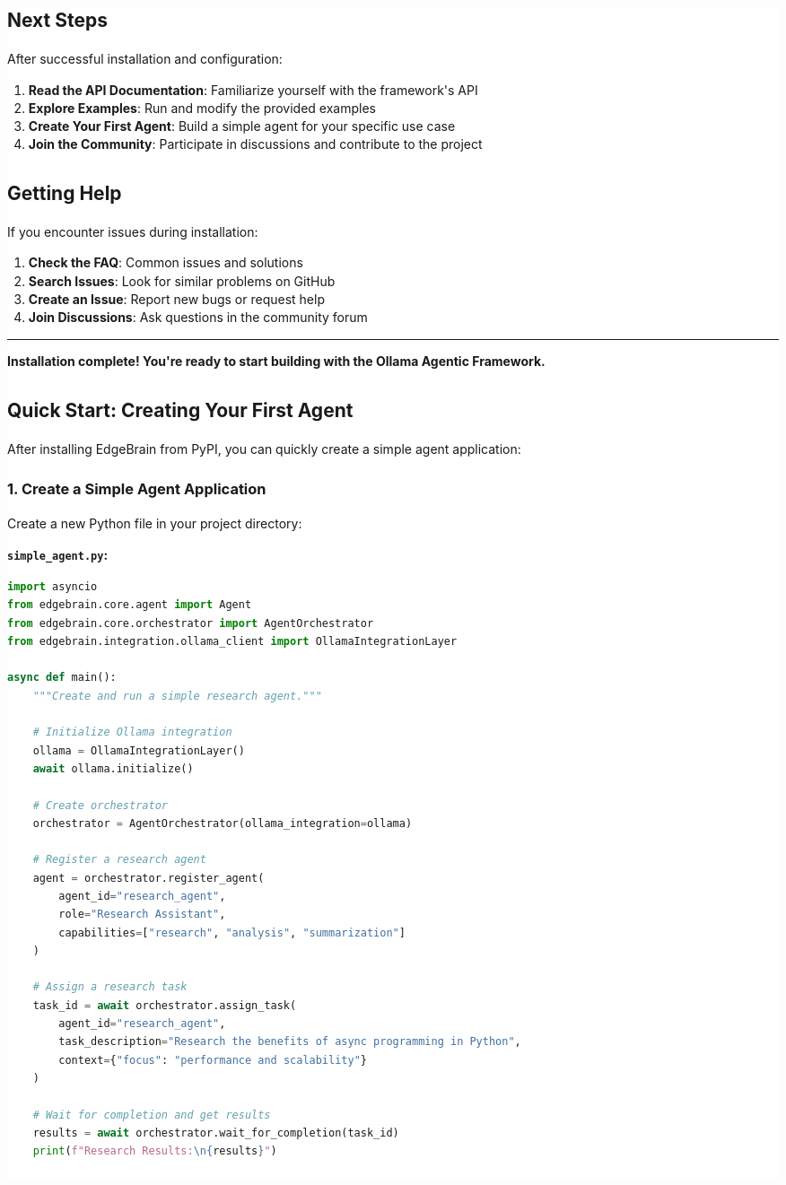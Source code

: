 ## Next Steps

After successful installation and configuration:

1. **Read the API Documentation**: Familiarize yourself with the framework's API
2. **Explore Examples**: Run and modify the provided examples
3. **Create Your First Agent**: Build a simple agent for your specific use case
4. **Join the Community**: Participate in discussions and contribute to the project

## Getting Help

If you encounter issues during installation:

1. **Check the FAQ**: Common issues and solutions
2. **Search Issues**: Look for similar problems on GitHub
3. **Create an Issue**: Report new bugs or request help
4. **Join Discussions**: Ask questions in the community forum

---

**Installation complete! You're ready to start building with the Ollama Agentic Framework.**

## Quick Start: Creating Your First Agent

After installing EdgeBrain from PyPI, you can quickly create a simple agent application:

### 1. Create a Simple Agent Application

Create a new Python file in your project directory:

**`simple_agent.py`:**
```python
import asyncio
from edgebrain.core.agent import Agent
from edgebrain.core.orchestrator import AgentOrchestrator
from edgebrain.integration.ollama_client import OllamaIntegrationLayer

async def main():
    """Create and run a simple research agent."""
    
    # Initialize Ollama integration
    ollama = OllamaIntegrationLayer()
    await ollama.initialize()
    
    # Create orchestrator
    orchestrator = AgentOrchestrator(ollama_integration=ollama)
    
    # Register a research agent
    agent = orchestrator.register_agent(
        agent_id="research_agent",
        role="Research Assistant",
        capabilities=["research", "analysis", "summarization"]
    )
    
    # Assign a research task
    task_id = await orchestrator.assign_task(
        agent_id="research_agent",
        task_description="Research the benefits of async programming in Python",
        context={"focus": "performance and scalability"}
    )
    
    # Wait for completion and get results
    results = await orchestrator.wait_for_completion(task_id)
    print(f"Research Results:\n{results}")
    
```